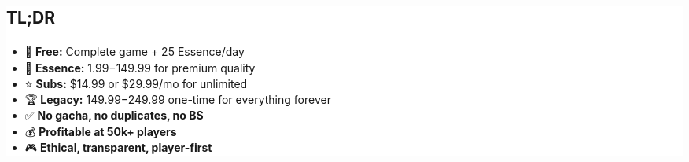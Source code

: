 
## TL;DR

- 💚 **Free:** Complete game + 25 Essence/day
- 💎 **Essence:** $1.99-$149.99 for premium quality
- ⭐ **Subs:** $14.99 or $29.99/mo for unlimited
- 🏆 **Legacy:** $149.99-$249.99 one-time for everything forever
- ✅ **No gacha, no duplicates, no BS**
- 💰 **Profitable at 50k+ players**
- 🎮 **Ethical, transparent, player-first**

